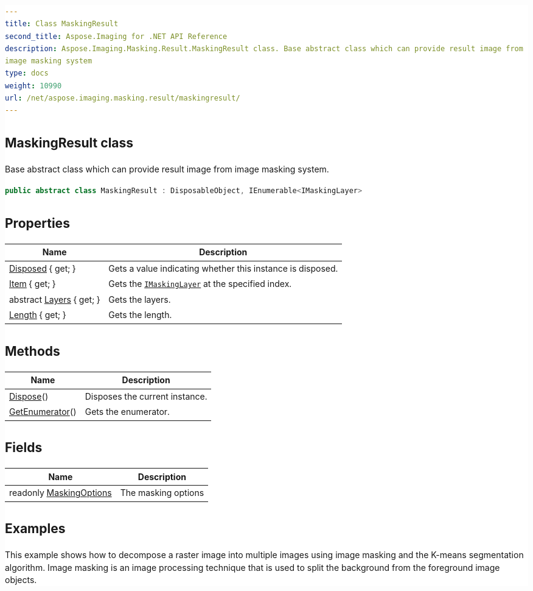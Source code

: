 ```yaml
---
title: Class MaskingResult
second_title: Aspose.Imaging for .NET API Reference
description: Aspose.Imaging.Masking.Result.MaskingResult class. Base abstract class which can provide result image from image masking system
type: docs
weight: 10990
url: /net/aspose.imaging.masking.result/maskingresult/
---
```

## MaskingResult class

Base abstract class which can provide result image from image masking system.

```csharp
public abstract class MaskingResult : DisposableObject, IEnumerable<IMaskingLayer>
```

## Properties

| Name | Description |
| --- | --- |
| [Disposed](../../aspose.imaging/disposableobject/disposed/) { get; } | Gets a value indicating whether this instance is disposed. |
| [Item](../../aspose.imaging.masking.result/maskingresult/item/) { get; } | Gets the [`IMaskingLayer`](../imaskinglayer/) at the specified index. |
| abstract [Layers](../../aspose.imaging.masking.result/maskingresult/layers/) { get; } | Gets the layers. |
| [Length](../../aspose.imaging.masking.result/maskingresult/length/) { get; } | Gets the length. |

## Methods

| Name | Description |
| --- | --- |
| [Dispose](../../aspose.imaging/disposableobject/dispose/)() | Disposes the current instance. |
| [GetEnumerator](../../aspose.imaging.masking.result/maskingresult/getenumerator/)() | Gets the enumerator. |

## Fields

| Name | Description |
| --- | --- |
| readonly [MaskingOptions](../../aspose.imaging.masking.result/maskingresult/maskingoptions/) | The masking options |

## Examples

This example shows how to decompose a raster image into multiple images using image masking and the K-means segmentation algorithm. Image masking is an image processing technique that is used to split the background from the foreground image objects.
